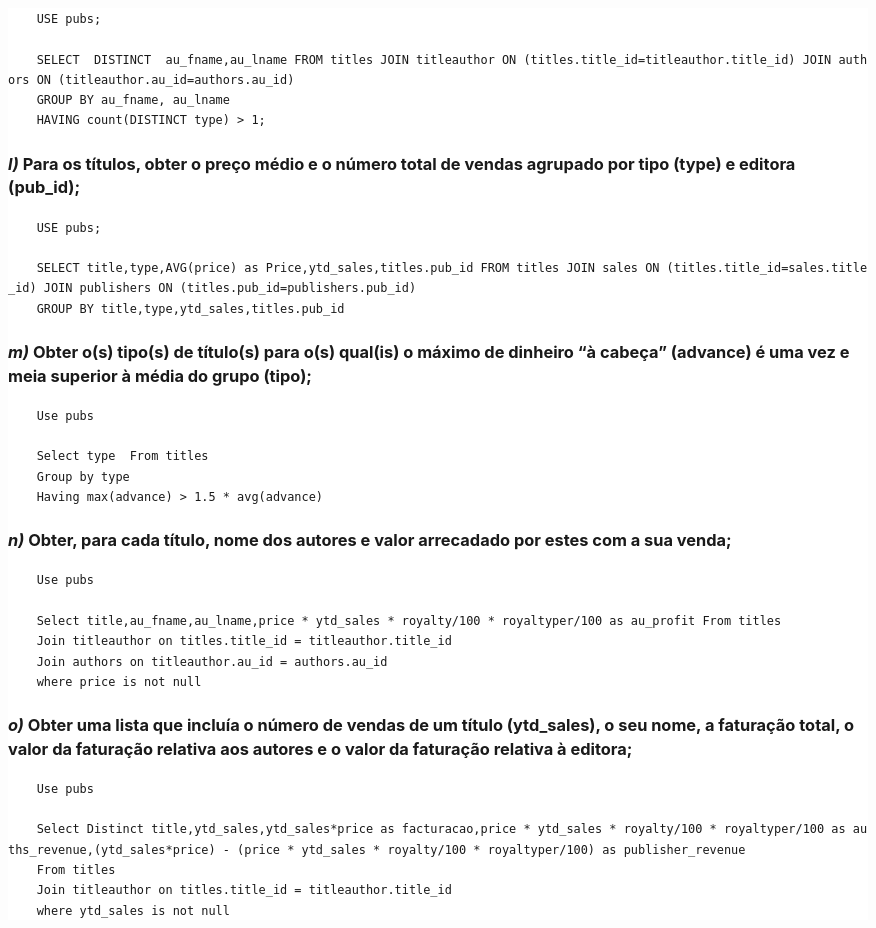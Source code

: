```
    USE pubs;

    SELECT  DISTINCT  au_fname,au_lname FROM titles JOIN titleauthor ON (titles.title_id=titleauthor.title_id) JOIN authors ON (titleauthor.au_id=authors.au_id)
    GROUP BY au_fname, au_lname
    HAVING count(DISTINCT type) > 1;
```

### *l)* Para os títulos, obter o preço médio e o número total de vendas agrupado por tipo (type) e editora (pub_id);

```
    USE pubs;

    SELECT title,type,AVG(price) as Price,ytd_sales,titles.pub_id FROM titles JOIN sales ON (titles.title_id=sales.title_id) JOIN publishers ON (titles.pub_id=publishers.pub_id)
    GROUP BY title,type,ytd_sales,titles.pub_id
```

### *m)* Obter o(s) tipo(s) de título(s) para o(s) qual(is) o máximo de dinheiro “à cabeça” (advance) é uma vez e meia superior à média do grupo (tipo);

```
    Use pubs

    Select type  From titles
    Group by type
    Having max(advance) > 1.5 * avg(advance)
```

### *n)* Obter, para cada título, nome dos autores e valor arrecadado por estes com a sua venda;

```
    Use pubs

    Select title,au_fname,au_lname,price * ytd_sales * royalty/100 * royaltyper/100 as au_profit From titles 
    Join titleauthor on titles.title_id = titleauthor.title_id
    Join authors on titleauthor.au_id = authors.au_id
    where price is not null

```

### *o)* Obter uma lista que incluía o número de vendas de um título (ytd_sales), o seu nome, a faturação total, o valor da faturação relativa aos autores e o valor da faturação relativa à editora;

```
    Use pubs

    Select Distinct title,ytd_sales,ytd_sales*price as facturacao,price * ytd_sales * royalty/100 * royaltyper/100 as auths_revenue,(ytd_sales*price) - (price * ytd_sales * royalty/100 * royaltyper/100) as publisher_revenue 
    From titles 
    Join titleauthor on titles.title_id = titleauthor.title_id
    where ytd_sales is not null
```
